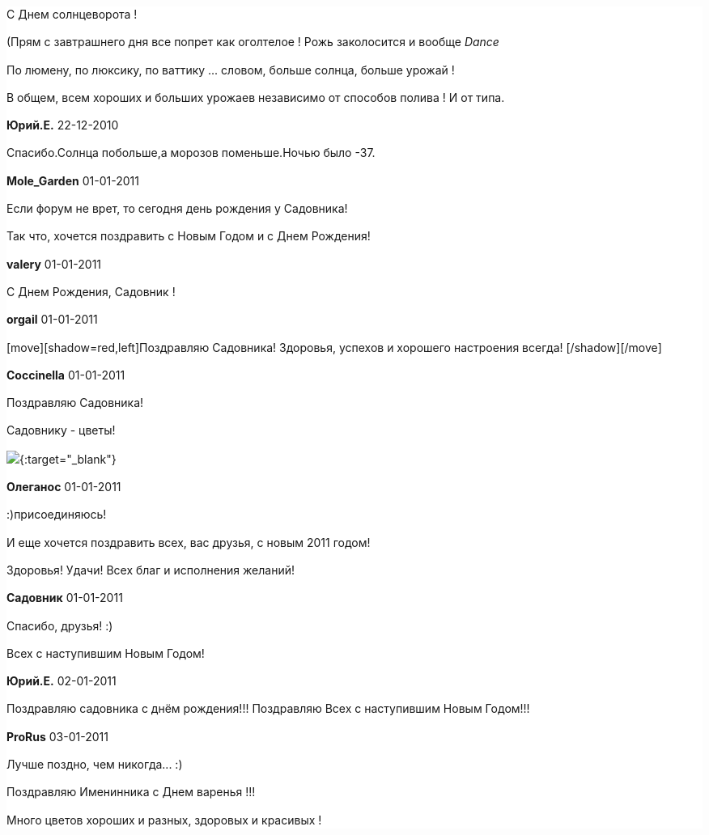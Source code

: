 С Днем солнцеворота !

(Прям с завтрашнего дня все попрет как оголтелое ! Рожь заколосится и вообще *Dance*

По люмену, по люксику, по ваттику ... словом, больше солнца, больше урожай !

В общем, всем хороших и больших урожаев независимо от способов полива ! И от типа. 


**Юрий.E.** 22-12-2010

Спасибо.Солнца побольше,а морозов поменьше.Ночью было -37.


**Mole_Garden** 01-01-2011

Если форум не врет, то сегодня день рождения у Садовника!

Так что, хочется поздравить с Новым Годом и с Днем Рождения! 


**valery** 01-01-2011

С Днем Рождения, Садовник !


**orgail** 01-01-2011

[move][shadow=red,left]Поздравляю Садовника! Здоровья, успехов и хорошего настроения всегда! [/shadow][/move]


**Coccinella** 01-01-2011

Поздравляю Садовника!

Садовнику - цветы!

[![](/attachimages/4412_new-2.jpg)](https://t.me/ponics_ru_files/2983){:target="_blank"}

**Олеганос** 01-01-2011

 :)присоединяюсь!

И еще хочется поздравить всех, вас друзья, с новым 2011 годом!

Здоровья! Удачи! Всех благ и исполнения желаний!


**Садовник** 01-01-2011

Спасибо, друзья! :)

Всех с наступившим Новым Годом!


**Юрий.E.** 02-01-2011

Поздравляю садовника с днём рождения!!! Поздравляю Всех с наступившим Новым Годом!!!


**ProRus** 03-01-2011

Лучше поздно, чем никогда... :)

Поздравляю Именинника с Днем варенья !!! 

Много цветов хороших и разных, здоровых и красивых !
